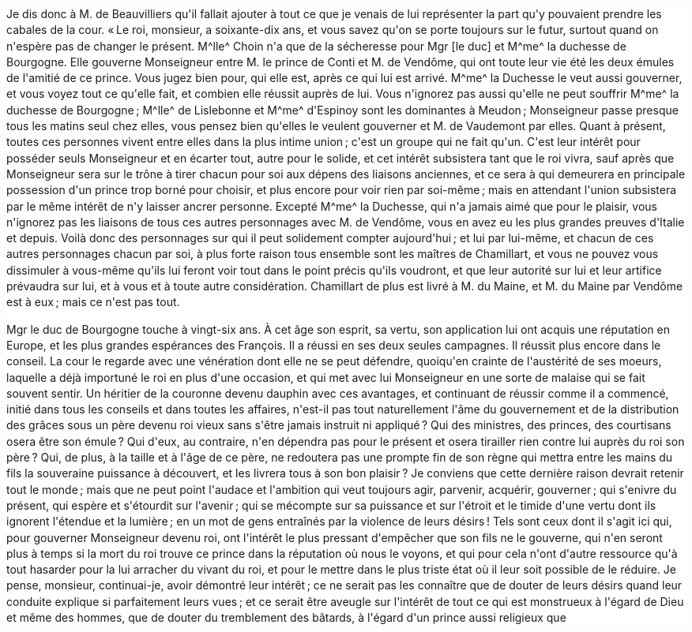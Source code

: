 Je dis donc à M. de Beauvilliers qu'il fallait ajouter à tout ce que je venais
de lui représenter la part qu'y pouvaient prendre les cabales de la cour. « Le
roi, monsieur, a soixante-dix ans, et vous savez qu'on se porte toujours sur
le futur, surtout quand on n'espère pas de changer le présent. M^lle^ Choin n'a
que de la sécheresse pour Mgr [le duc] et M^me^ la duchesse de Bourgogne. Elle
gouverne Monseigneur entre M. le prince de Conti et M. de Vendôme, qui ont
toute leur vie été les deux émules de l'amitié de ce prince. Vous jugez bien
pour, qui elle est, après ce qui lui est arrivé. M^me^ la Duchesse le veut aussi
gouverner, et vous voyez tout ce qu'elle fait, et combien elle réussit auprès
de lui. Vous n'ignorez pas aussi qu'elle ne peut souffrir M^me^ la duchesse de
Bourgogne ; M^lle^ de Lislebonne et M^me^ d'Espinoy sont les dominantes à Meudon ;
Monseigneur passe presque tous les matins seul chez elles, vous pensez bien
qu'elles le veulent gouverner et M. de Vaudemont par elles. Quant à présent,
toutes ces personnes vivent entre elles dans la plus intime union ; c'est un
groupe qui ne fait qu'un. C'est leur intérêt pour posséder seuls Monseigneur
et en écarter tout, autre pour le solide, et cet intérêt subsistera tant que
le roi vivra, sauf après que Monseigneur sera sur le trône à tirer chacun pour
soi aux dépens des liaisons anciennes, et ce sera à qui demeurera en
principale possession d'un prince trop borné pour choisir, et plus encore pour
voir rien par soi-même ; mais en attendant l'union subsistera par le même
intérêt de n'y laisser ancrer personne. Excepté M^me^ la Duchesse, qui n'a
jamais aimé que pour le plaisir, vous n'ignorez pas les liaisons de tous ces
autres personnages avec M. de Vendôme, vous en avez eu les plus grandes
preuves d'Italie et depuis. Voilà donc des personnages sur qui il peut
solidement compter aujourd'hui ; et lui par lui-même, et chacun de ces autres
personnages chacun par soi, à plus forte raison tous ensemble sont les maîtres
de Chamillart, et vous ne pouvez vous dissimuler à vous-même qu'ils lui feront
voir tout dans le point précis qu'ils voudront, et que leur autorité sur lui
et leur artifice prévaudra sur lui, et à vous et à toute autre considération.
Chamillart de plus est livré à M. du Maine, et M. du Maine par Vendôme est à
eux ; mais ce n'est pas tout.

Mgr le duc de Bourgogne touche à vingt-six ans. À cet âge son esprit, sa
vertu, son application lui ont acquis une réputation en Europe, et les plus
grandes espérances des François. Il a réussi en ses deux seules campagnes. Il
réussit plus encore dans le conseil. La cour le regarde avec une vénération
dont elle ne se peut défendre, quoiqu'en crainte de l'austérité de ses moeurs,
laquelle a déjà importuné le roi en plus d'une occasion, et qui met avec lui
Monseigneur en une sorte de malaise qui se fait souvent sentir. Un héritier de
la couronne devenu dauphin avec ces avantages, et continuant de réussir comme
il a commencé, initié dans tous les conseils et dans toutes les affaires,
n'est-il pas tout naturellement l'âme du gouvernement et de la distribution
des grâces sous un père devenu roi vieux sans s'être jamais instruit ni
appliqué ? Qui des ministres, des princes, des courtisans osera être son émule ?
Qui d'eux, au contraire, n'en dépendra pas pour le présent et osera tirailler
rien contre lui auprès du roi son père ? Qui, de plus, à la taille et à l'âge
de ce père, ne redoutera pas une prompte fin de son règne qui mettra entre les
mains du fils la souveraine puissance à découvert, et les livrera tous à son
bon plaisir ? Je conviens que cette dernière raison devrait retenir tout le
monde ; mais que ne peut point l'audace et l'ambition qui veut toujours agir,
parvenir, acquérir, gouverner ; qui s'enivre du présent, qui espère et
s'étourdit sur l'avenir ; qui se mécompte sur sa puissance et sur l'étroit et
le timide d'une vertu dont ils ignorent l'étendue et la lumière ; en un mot de
gens entraînés par la violence de leurs désirs ! Tels sont ceux dont il s'agit
ici qui, pour gouverner Monseigneur devenu roi, ont l'intérêt le plus pressant
d'empêcher que son fils ne le gouverne, qui n'en seront plus à temps si la
mort du roi trouve ce prince dans la réputation où nous le voyons, et qui pour
cela n'ont d'autre ressource qu'à tout hasarder pour la lui arracher du vivant
du roi, et pour le mettre dans le plus triste état où il leur soit possible de
le réduire. Je pense, monsieur, continuai-je, avoir démontré leur intérêt ; ce
ne serait pas les connaître que de douter de leurs désirs quand leur conduite
explique si parfaitement leurs vues ; et ce serait être aveugle sur l'intérêt
de tout ce qui est monstrueux à l'égard de Dieu et même des hommes, que de
douter du tremblement des bâtards, à l'égard d'un prince aussi religieux que